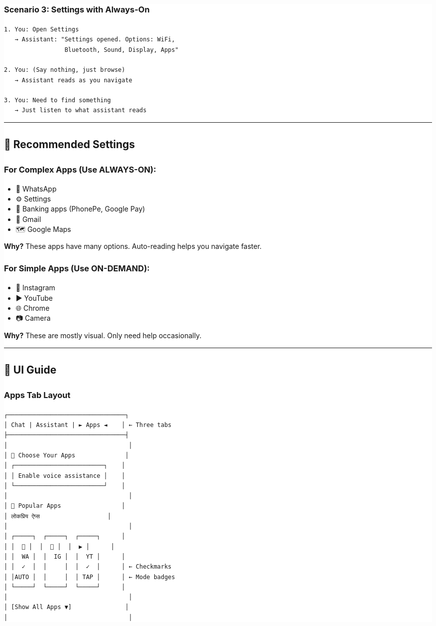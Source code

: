 ### Scenario 3: Settings with Always-On

```
1. You: Open Settings
   → Assistant: "Settings opened. Options: WiFi,
                 Bluetooth, Sound, Display, Apps"

2. You: (Say nothing, just browse)
   → Assistant reads as you navigate

3. You: Need to find something
   → Just listen to what assistant reads
```

---

## 🎯 Recommended Settings

### For Complex Apps (Use ALWAYS-ON):

- 📱 WhatsApp
- ⚙️ Settings
- 🏦 Banking apps (PhonePe, Google Pay)
- 📧 Gmail
- 🗺️ Google Maps

**Why?** These apps have many options. Auto-reading helps you navigate faster.

### For Simple Apps (Use ON-DEMAND):

- 📸 Instagram
- ▶️ YouTube
- 🌐 Chrome
- 📷 Camera

**Why?** These are mostly visual. Only need help occasionally.

---

## 🎨 UI Guide

### Apps Tab Layout

```
┌─────────────────────────────────┐
│ Chat | Assistant | ► Apps ◄    │ ← Three tabs
├─────────────────────────────────┤
│                                  │
│ 🎯 Choose Your Apps              │
│ ┌─────────────────────────┐    │
│ │ Enable voice assistance │    │
│ └─────────────────────────┘    │
│                                  │
│ 🌟 Popular Apps                 │
│ लोकप्रिय ऐप्स                   │
│                                  │
│ ┌─────┐  ┌─────┐  ┌─────┐      │
│ │  📱 │  │  📸 │  │  ▶️ │      │
│ │  WA │  │  IG │  │  YT │      │
│ │  ✓  │  │     │  │  ✓  │      │ ← Checkmarks
│ │AUTO │  │     │  │ TAP │      │ ← Mode badges
│ └─────┘  └─────┘  └─────┘      │
│                                  │
│ [Show All Apps ▼]               │
│                                  │
```